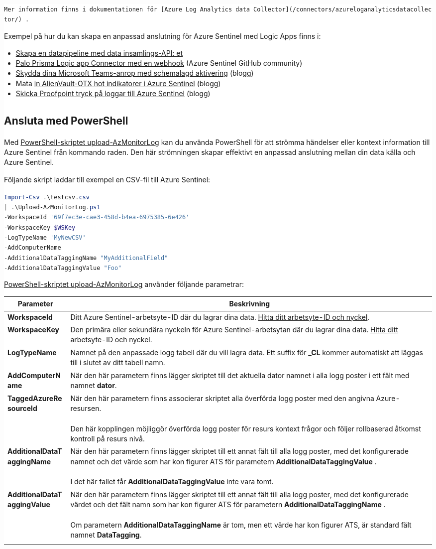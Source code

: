     Mer information finns i dokumentationen för [Azure Log Analytics data Collector](/connectors/azureloganalyticsdatacollector/) .

Exempel på hur du kan skapa en anpassad anslutning för Azure Sentinel med Logic Apps finns i:

- [Skapa en datapipeline med data insamlings-API: et](/connectors/azureloganalyticsdatacollector/)
- [Palo Prisma Logic app Connector med en webhook](https://github.com/Azure/Azure-Sentinel/tree/master/Playbooks/Ingest-Prisma) (Azure Sentinel GitHub community)
- [Skydda dina Microsoft Teams-anrop med schemalagd aktivering](https://techcommunity.microsoft.com/t5/azure-sentinel/secure-your-calls-monitoring-microsoft-teams-callrecords/ba-p/1574600) (blogg)
- Mata [in AlienVault-OTX hot indikatorer i Azure Sentinel](https://techcommunity.microsoft.com/t5/azure-sentinel/ingesting-alien-vault-otx-threat-indicators-into-azure-sentinel/ba-p/1086566) (blogg)
- [Skicka Proofpoint tryck på loggar till Azure Sentinel](https://techcommunity.microsoft.com/t5/azure-sentinel/sending-proofpoint-tap-logs-to-azure-sentinel/ba-p/767727) (blogg)


## <a name="connect-with-powershell"></a>Ansluta med PowerShell

Med [PowerShell-skriptet upload-AzMonitorLog](https://www.powershellgallery.com/packages/Upload-AzMonitorLog/) kan du använda PowerShell för att strömma händelser eller kontext information till Azure Sentinel från kommando raden. Den här strömningen skapar effektivt en anpassad anslutning mellan din data källa och Azure Sentinel.

Följande skript laddar till exempel en CSV-fil till Azure Sentinel:

``` PowerShell
Import-Csv .\testcsv.csv
| .\Upload-AzMonitorLog.ps1
-WorkspaceId '69f7ec3e-cae3-458d-b4ea-6975385-6e426'
-WorkspaceKey $WSKey
-LogTypeName 'MyNewCSV'
-AddComputerName
-AdditionalDataTaggingName "MyAdditionalField"
-AdditionalDataTaggingValue "Foo"
```

[PowerShell-skriptet upload-AzMonitorLog](https://www.powershellgallery.com/packages/Upload-AzMonitorLog/) använder följande parametrar:

|Parameter  |Beskrivning  |
|---------|---------|
|**WorkspaceId**     |   Ditt Azure Sentinel-arbetsyte-ID där du lagrar dina data.  [Hitta ditt arbetsyte-ID och nyckel](#find-your-workspace-id-and-key).  |
|**WorkspaceKey**     |   Den primära eller sekundära nyckeln för Azure Sentinel-arbetsytan där du lagrar dina data. [Hitta ditt arbetsyte-ID och nyckel](#find-your-workspace-id-and-key).  |
|**LogTypeName**     |    Namnet på den anpassade logg tabell där du vill lagra data. Ett suffix för **_CL** kommer automatiskt att läggas till i slutet av ditt tabell namn.  |
|**AddComputerName**     |   När den här parametern finns lägger skriptet till det aktuella dator namnet i alla logg poster i ett fält med namnet **dator**.      |
|**TaggedAzureResourceId**     | När den här parametern finns associerar skriptet alla överförda logg poster med den angivna Azure-resursen. <br><br>Den här kopplingen möjliggör överförda logg poster för resurs kontext frågor och följer rollbaserad åtkomst kontroll på resurs nivå.       |
|**AdditionalDataTaggingName**     |      När den här parametern finns lägger skriptet till ett annat fält till alla logg poster, med det konfigurerade namnet och det värde som har kon figurer ATS för parametern **AdditionalDataTaggingValue** . <br><br>I det här fallet får **AdditionalDataTaggingValue** inte vara tomt. |
|**AdditionalDataTaggingValue**     |   När den här parametern finns lägger skriptet till ett annat fält till alla logg poster, med det konfigurerade värdet och det fält namn som har kon figurer ATS för parametern **AdditionalDataTaggingName** . <br><br>Om parametern **AdditionalDataTaggingName** är tom, men ett värde har kon figurer ATS, är standard fält namnet **DataTagging**.       |
|     |         |
